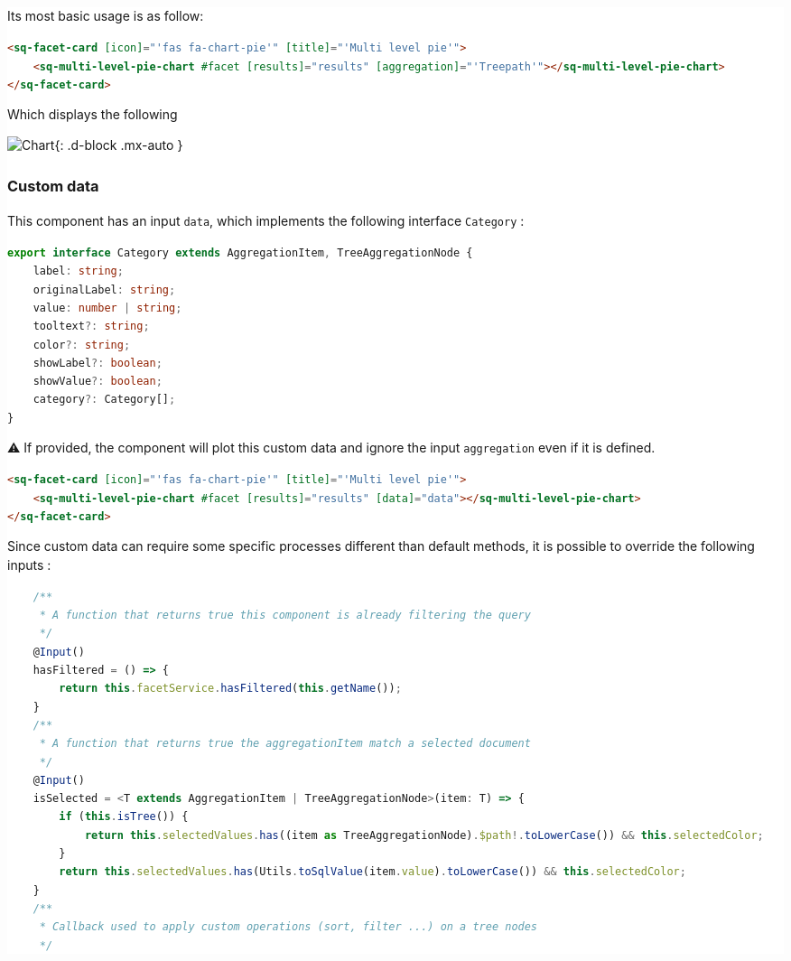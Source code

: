```ts

```

Its most basic usage is as follow:

```html
<sq-facet-card [icon]="'fas fa-chart-pie'" [title]="'Multi level pie'">
    <sq-multi-level-pie-chart #facet [results]="results" [aggregation]="'Treepath'"></sq-multi-level-pie-chart>
</sq-facet-card>
```

Which displays the following

![Chart]({{site.baseurl}}assets/modules/fusioncharts/multi-level-pie.PNG){: .d-block .mx-auto }

### Custom data

This component has an input `data`, which implements the following interface `Category` :

```ts
export interface Category extends AggregationItem, TreeAggregationNode {
    label: string;
    originalLabel: string;
    value: number | string;
    tooltext?: string;
    color?: string;
    showLabel?: boolean;
    showValue?: boolean;
    category?: Category[];
}
```
⚠️ If provided, the component will plot this custom data and ignore the input `aggregation` even if it is defined.

```html
<sq-facet-card [icon]="'fas fa-chart-pie'" [title]="'Multi level pie'">
    <sq-multi-level-pie-chart #facet [results]="results" [data]="data"></sq-multi-level-pie-chart>
</sq-facet-card>
```

Since custom data can require some specific processes different than default methods, it is possible to override the following inputs :

```ts
    /**
     * A function that returns true this component is already filtering the query
     */
    @Input()
    hasFiltered = () => {
        return this.facetService.hasFiltered(this.getName());
    }
    /**
     * A function that returns true the aggregationItem match a selected document
     */
    @Input()
    isSelected = <T extends AggregationItem | TreeAggregationNode>(item: T) => {
        if (this.isTree()) {
            return this.selectedValues.has((item as TreeAggregationNode).$path!.toLowerCase()) && this.selectedColor;
        }
        return this.selectedValues.has(Utils.toSqlValue(item.value).toLowerCase()) && this.selectedColor;
    }
    /**
     * Callback used to apply custom operations (sort, filter ...) on a tree nodes
     */
```